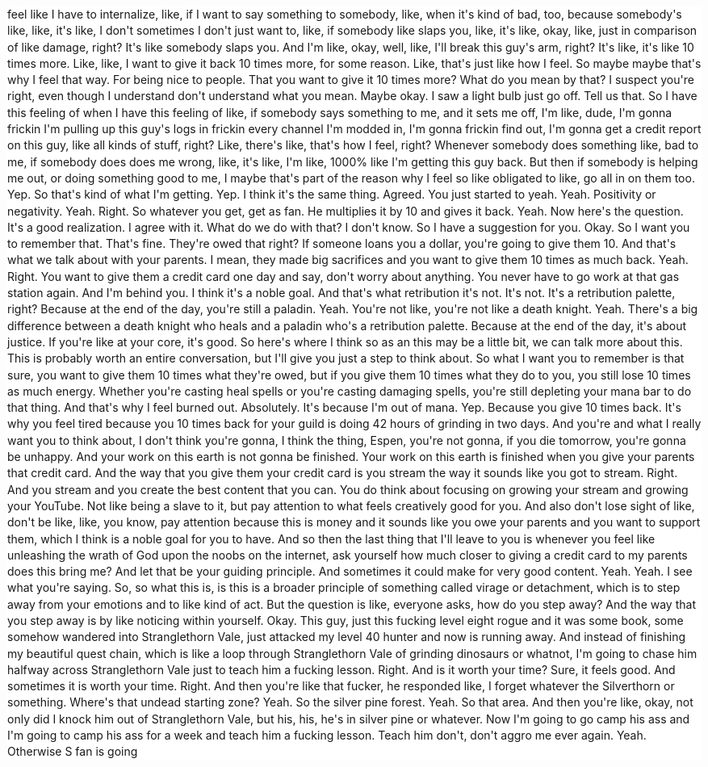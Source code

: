 feel like I have to internalize, like, if I want to say something to somebody, like, when it's kind of bad, too, because somebody's like, like, it's like, I don't sometimes I don't just want to, like, if somebody like slaps you, like, it's like, okay, like, just in comparison of like damage, right? It's like somebody slaps you. And I'm like, okay, well, like, I'll break this guy's arm, right? It's like, it's like 10 times more. Like, like, I want to give it back 10 times more, for some reason. Like, that's just like how I feel. So maybe maybe that's why I feel that way. For being nice to people. That you want to give it 10 times more? What do you mean by that? I suspect you're right, even though I understand don't understand what you mean. Maybe okay. I saw a light bulb just go off. Tell us that. So I have this feeling of when I have this feeling of like, if somebody says something to me, and it sets me off, I'm like, dude, I'm gonna frickin I'm pulling up this guy's logs in frickin every channel I'm modded in, I'm gonna frickin find out, I'm gonna get a credit report on this guy, like all kinds of stuff, right? Like, there's like, that's how I feel, right? Whenever somebody does something like, bad to me, if somebody does does me wrong, like, it's like, I'm like, 1000% like I'm getting this guy back. But then if somebody is helping me out, or doing something good to me, I maybe that's part of the reason why I feel so like obligated to like, go all in on them too. Yep. So that's kind of what I'm getting. Yep. I think it's the same thing. Agreed. You just started to yeah. Yeah. Positivity or negativity. Yeah. Right. So whatever you get, get as fan. He multiplies it by 10 and gives it back. Yeah. Now here's the question. It's a good realization. I agree with it. What do we do with that? I don't know. So I have a suggestion for you. Okay. So I want you to remember that. That's fine. They're owed that right? If someone loans you a dollar, you're going to give them 10. And that's what we talk about with your parents. I mean, they made big sacrifices and you want to give them 10 times as much back. Yeah. Right. You want to give them a credit card one day and say, don't worry about anything. You never have to go work at that gas station again. And I'm behind you. I think it's a noble goal. And that's what retribution it's not. It's not. It's a retribution palette, right? Because at the end of the day, you're still a paladin. Yeah. You're not like, you're not like a death knight. Yeah. There's a big difference between a death knight who heals and a paladin who's a retribution palette. Because at the end of the day, it's about justice. If you're like at your core, it's good. So here's where I think so as an this may be a little bit, we can talk more about this. This is probably worth an entire conversation, but I'll give you just a step to think about. So what I want you to remember is that sure, you want to give them 10 times what they're owed, but if you give them 10 times what they do to you, you still lose 10 times as much energy. Whether you're casting heal spells or you're casting damaging spells, you're still depleting your mana bar to do that thing. And that's why I feel burned out. Absolutely. It's because I'm out of mana. Yep. Because you give 10 times back. It's why you feel tired because you 10 times back for your guild is doing 42 hours of grinding in two days. And you're and what I really want you to think about, I don't think you're gonna, I think the thing, Espen, you're not gonna, if you die tomorrow, you're gonna be unhappy. And your work on this earth is not gonna be finished. Your work on this earth is finished when you give your parents that credit card. And the way that you give them your credit card is you stream the way it sounds like you got to stream. Right. And you stream and you create the best content that you can. You do think about focusing on growing your stream and growing your YouTube. Not like being a slave to it, but pay attention to what feels creatively good for you. And also don't lose sight of like, don't be like, like, you know, pay attention because this is money and it sounds like you owe your parents and you want to support them, which I think is a noble goal for you to have. And so then the last thing that I'll leave to you is whenever you feel like unleashing the wrath of God upon the noobs on the internet, ask yourself how much closer to giving a credit card to my parents does this bring me? And let that be your guiding principle. And sometimes it could make for very good content. Yeah. Yeah. I see what you're saying. So, so what this is, is this is a broader principle of something called virage or detachment, which is to step away from your emotions and to like kind of act. But the question is like, everyone asks, how do you step away? And the way that you step away is by like noticing within yourself. Okay. This guy, just this fucking level eight rogue and it was some book, some somehow wandered into Stranglethorn Vale, just attacked my level 40 hunter and now is running away. And instead of finishing my beautiful quest chain, which is like a loop through Stranglethorn Vale of grinding dinosaurs or whatnot, I'm going to chase him halfway across Stranglethorn Vale just to teach him a fucking lesson. Right. And is it worth your time? Sure, it feels good. And sometimes it is worth your time. Right. And then you're like that fucker, he responded like, I forget whatever the Silverthorn or something. Where's that undead starting zone? Yeah. So the silver pine forest. Yeah. So that area. And then you're like, okay, not only did I knock him out of Stranglethorn Vale, but his, his, he's in silver pine or whatever. Now I'm going to go camp his ass and I'm going to camp his ass for a week and teach him a fucking lesson. Teach him don't, don't aggro me ever again. Yeah. Otherwise S fan is going